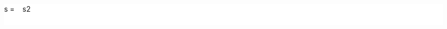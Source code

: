 </annotation></semantics></math></span><span class="katex-html" aria-hidden="true"><span class="base"><span class="strut" style="height: 0.43056em; vertical-align: 0em;"></span><span class="mord mathnormal">s</span><span class="mspace" style="margin-right: 0.277778em;"></span><span class="mrel">=</span><span class="mspace" style="margin-right: 0.277778em;"></span></span><span class="base"><span class="strut" style="height: 1.04em; vertical-align: -0.036071em;"></span><span class="mord sqrt"><span class="vlist-t vlist-t2"><span class="vlist-r"><span class="vlist" style="height: 1.00393em;"><span class="svg-align" style="top: -3em;"><span class="pstrut" style="height: 3em;"></span><span class="mord" style="padding-left: 0.833em;"><span class="mord"><span class="mord mathnormal">s</span><span class="msupsub"><span class="vlist-t"><span class="vlist-r"><span class="vlist" style="height: 0.740108em;"><span class="" style="top: -2.989em; margin-right: 0.05em;"><span class="pstrut" style="height: 2.7em;"></span><span class="sizing reset-size6 size3 mtight"><span class="mord mtight">2</span></span></span></span></span></span></span></span></span></span><span class="" style="top: -2.96393em;"><span class="pstrut" style="height: 3em;"></span><span class="hide-tail" style="min-width: 0.853em; height: 1.08em;"><svg width="400em" height="1.08em" viewBox="0 0 400000 1080" preserveAspectRatio="xMinYMin slice"><path d="M95,702
c-2.7,0,-7.17,-2.7,-13.5,-8c-5.8,-5.3,-9.5,-10,-9.5,-14
c0,-2,0.3,-3.3,1,-4c1.3,-2.7,23.83,-20.7,67.5,-54
c44.2,-33.3,65.8,-50.3,66.5,-51c1.3,-1.3,3,-2,5,-2c4.7,0,8.7,3.3,12,10
s173,378,173,378c0.7,0,35.3,-71,104,-213c68.7,-142,137.5,-285,206.5,-429
c69,-144,104.5,-217.7,106.5,-221
l0 -0
c5.3,-9.3,12,-14,20,-14
H400000v40H845.2724
s-225.272,467,-225.272,467s-235,486,-235,486c-2.7,4.7,-9,7,-19,7
c-6,0,-10,-1,-12,-3s-194,-422,-194,-422s-65,47,-65,47z
